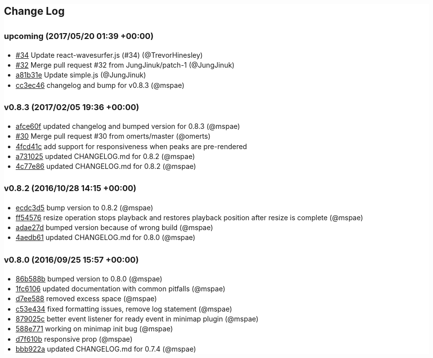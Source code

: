## Change Log

### upcoming (2017/05/20 01:39 +00:00)
- [#34](https://github.com/mspae/react-wavesurfer/pull/34) Update react-wavesurfer.js (#34) (@TrevorHinesley)
- [#32](https://github.com/mspae/react-wavesurfer/pull/32) Merge pull request #32 from JungJinuk/patch-1 (@JungJinuk)
- [a81b31e](https://github.com/mspae/react-wavesurfer/commit/a81b31e257cca863c5d69d2340e3d5511420ff30) Update simple.js (@JungJinuk)
- [cc3ec46](https://github.com/mspae/react-wavesurfer/commit/cc3ec46b3c0c902f1cea15e123648986ee00f79a) changelog and bump for v0.8.3 (@mspae)

### v0.8.3 (2017/02/05 19:36 +00:00)
- [afce60f](https://github.com/mspae/react-wavesurfer/commit/afce60f70598f1733480dd7b52af048e9da1e96f) updated changelog and bumped version for 0.8.3 (@mspae)
- [#30](https://github.com/mspae/react-wavesurfer/pull/30) Merge pull request #30 from omerts/master (@omerts)
- [4fcd41c](https://github.com/mspae/react-wavesurfer/commit/4fcd41c72481b0eca938c41b8f6b4b46bf655a72) add support for responsiveness when peaks are pre-rendered
- [a731025](https://github.com/mspae/react-wavesurfer/commit/a731025ddca62d3d50aa8e933b1ba1eb8e885104) updated CHANGELOG.md for 0.8.2 (@mspae)
- [4c77e86](https://github.com/mspae/react-wavesurfer/commit/4c77e868cb18cc447e0d17bbe0e7a8010c383dcc) updated CHANGELOG.md for 0.8.2 (@mspae)

### v0.8.2 (2016/10/28 14:15 +00:00)
- [ecdc3d5](https://github.com/mspae/react-wavesurfer/commit/ecdc3d53e36e2f6efb22ffee6a26f8c9d6662084) bump version to 0.8.2 (@mspae)
- [ff54576](https://github.com/mspae/react-wavesurfer/commit/ff54576984638e678837537d5518bdcd4f5ed674) resize operation stops playback and restores playback position after resize is complete (@mspae)
- [adae27d](https://github.com/mspae/react-wavesurfer/commit/adae27db19ce7fdbf756d49800074dfdea236e53) bumped version because of wrong build (@mspae)
- [4aedb61](https://github.com/mspae/react-wavesurfer/commit/4aedb61774a60212a9c78f1e406c089146a9c9d0) updated CHANGELOG.md for 0.8.0 (@mspae)

### v0.8.0 (2016/09/25 15:57 +00:00)
- [86b588b](https://github.com/mspae/react-wavesurfer/commit/86b588ba7458a77575df3f356939dce48ce7498d) bumped version to 0.8.0 (@mspae)
- [1fc6106](https://github.com/mspae/react-wavesurfer/commit/1fc610648e5e92fdda34bfcacb14e3ff47f48f74) updated documentation with common pitfalls (@mspae)
- [d7ee588](https://github.com/mspae/react-wavesurfer/commit/d7ee5886bc5d873c79749257c3c45fca4b6315d4) removed excess space (@mspae)
- [c53e434](https://github.com/mspae/react-wavesurfer/commit/c53e4344f136c4077d257e992687b503218a4ff2) fixed formatting issues, remove log statement (@mspae)
- [879025c](https://github.com/mspae/react-wavesurfer/commit/879025c613ff8122ac26bc1a37fe3e5fe94def0d) better event listener for ready event in minimap plugin (@mspae)
- [588e771](https://github.com/mspae/react-wavesurfer/commit/588e771fd484e328bd28e2f6703660775c5e81a5) working on minimap init bug (@mspae)
- [d7f610b](https://github.com/mspae/react-wavesurfer/commit/d7f610bb65d0a65d27e0a41d1a05ee3fa343fe21) responsive prop (@mspae)
- [bbb922a](https://github.com/mspae/react-wavesurfer/commit/bbb922a628f88cb8e149a11db6cd4fbdfefa95c5) updated CHANGELOG.md for 0.7.4 (@mspae)
